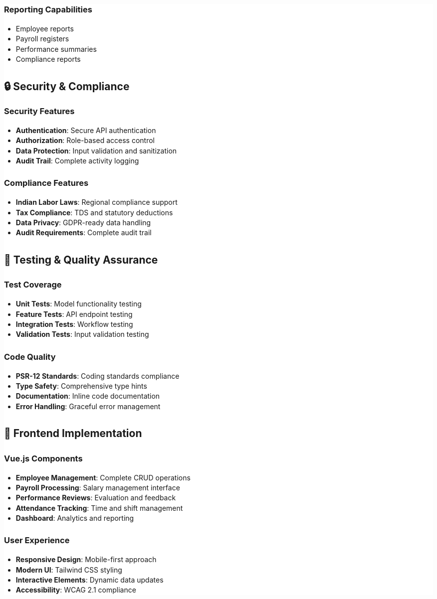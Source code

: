 ### Reporting Capabilities
- Employee reports
- Payroll registers
- Performance summaries
- Compliance reports

## 🔒 Security & Compliance

### Security Features
- **Authentication**: Secure API authentication
- **Authorization**: Role-based access control
- **Data Protection**: Input validation and sanitization
- **Audit Trail**: Complete activity logging

### Compliance Features
- **Indian Labor Laws**: Regional compliance support
- **Tax Compliance**: TDS and statutory deductions
- **Data Privacy**: GDPR-ready data handling
- **Audit Requirements**: Complete audit trail

## 🧪 Testing & Quality Assurance

### Test Coverage
- **Unit Tests**: Model functionality testing
- **Feature Tests**: API endpoint testing
- **Integration Tests**: Workflow testing
- **Validation Tests**: Input validation testing

### Code Quality
- **PSR-12 Standards**: Coding standards compliance
- **Type Safety**: Comprehensive type hints
- **Documentation**: Inline code documentation
- **Error Handling**: Graceful error management

## 📱 Frontend Implementation

### Vue.js Components
- **Employee Management**: Complete CRUD operations
- **Payroll Processing**: Salary management interface
- **Performance Reviews**: Evaluation and feedback
- **Attendance Tracking**: Time and shift management
- **Dashboard**: Analytics and reporting

### User Experience
- **Responsive Design**: Mobile-first approach
- **Modern UI**: Tailwind CSS styling
- **Interactive Elements**: Dynamic data updates
- **Accessibility**: WCAG 2.1 compliance
